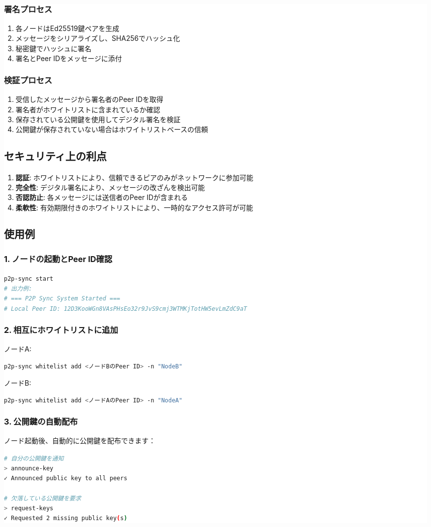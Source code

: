 ### 署名プロセス

1. 各ノードはEd25519鍵ペアを生成
2. メッセージをシリアライズし、SHA256でハッシュ化
3. 秘密鍵でハッシュに署名
4. 署名とPeer IDをメッセージに添付

### 検証プロセス

1. 受信したメッセージから署名者のPeer IDを取得
2. 署名者がホワイトリストに含まれているか確認
3. 保存されている公開鍵を使用してデジタル署名を検証
4. 公開鍵が保存されていない場合はホワイトリストベースの信頼

## セキュリティ上の利点

1. **認証**: ホワイトリストにより、信頼できるピアのみがネットワークに参加可能
2. **完全性**: デジタル署名により、メッセージの改ざんを検出可能
3. **否認防止**: 各メッセージには送信者のPeer IDが含まれる
4. **柔軟性**: 有効期限付きのホワイトリストにより、一時的なアクセス許可が可能

## 使用例

### 1. ノードの起動とPeer ID確認

```bash
p2p-sync start
# 出力例:
# === P2P Sync System Started ===
# Local Peer ID: 12D3KooWGn8VAsPHsEo32r9JvS9cmj3WTMKjTotHW5evLmZdC9aT
```

### 2. 相互にホワイトリストに追加

ノードA:
```bash
p2p-sync whitelist add <ノードBのPeer ID> -n "NodeB"
```

ノードB:
```bash
p2p-sync whitelist add <ノードAのPeer ID> -n "NodeA"
```

### 3. 公開鍵の自動配布

ノード起動後、自動的に公開鍵を配布できます：

```bash
# 自分の公開鍵を通知
> announce-key
✓ Announced public key to all peers

# 欠落している公開鍵を要求
> request-keys
✓ Requested 2 missing public key(s)
```
